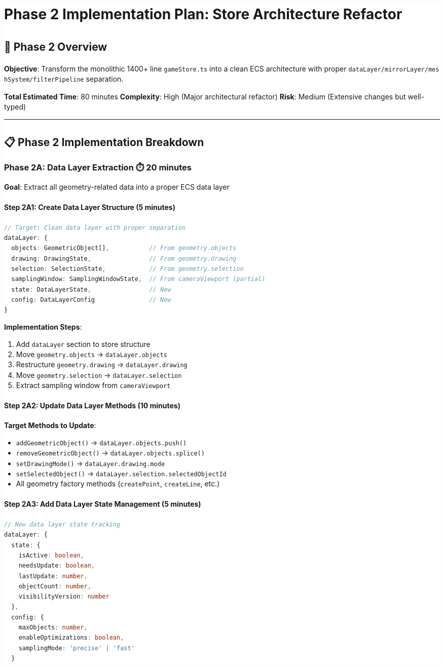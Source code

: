 # Phase 2 Implementation Plan: Store Architecture Refactor

## 🎯 **Phase 2 Overview**

**Objective**: Transform the monolithic 1400+ line `gameStore.ts` into a clean ECS architecture with proper `dataLayer/mirrorLayer/meshSystem/filterPipeline` separation.

**Total Estimated Time**: 80 minutes
**Complexity**: High (Major architectural refactor)
**Risk**: Medium (Extensive changes but well-typed)

---

## 📋 **Phase 2 Implementation Breakdown**

### **Phase 2A: Data Layer Extraction** ⏱️ **20 minutes**
**Goal**: Extract all geometry-related data into a proper ECS data layer

#### **Step 2A1: Create Data Layer Structure** (5 minutes)
```typescript
// Target: Clean data layer with proper separation
dataLayer: {
  objects: GeometricObject[],           // From geometry.objects
  drawing: DrawingState,                // From geometry.drawing
  selection: SelectionState,            // From geometry.selection
  samplingWindow: SamplingWindowState,  // From cameraViewport (partial)
  state: DataLayerState,                // New
  config: DataLayerConfig               // New
}
```

**Implementation Steps**:
1. Add `dataLayer` section to store structure
2. Move `geometry.objects` → `dataLayer.objects`
3. Restructure `geometry.drawing` → `dataLayer.drawing`
4. Move `geometry.selection` → `dataLayer.selection`
5. Extract sampling window from `cameraViewport`

#### **Step 2A2: Update Data Layer Methods** (10 minutes)
**Target Methods to Update**:
- `addGeometricObject()` → `dataLayer.objects.push()`
- `removeGeometricObject()` → `dataLayer.objects.splice()`
- `setDrawingMode()` → `dataLayer.drawing.mode`
- `setSelectedObject()` → `dataLayer.selection.selectedObjectId`
- All geometry factory methods (`createPoint`, `createLine`, etc.)

#### **Step 2A3: Add Data Layer State Management** (5 minutes)
```typescript
// New data layer state tracking
dataLayer: {
  state: {
    isActive: boolean,
    needsUpdate: boolean,
    lastUpdate: number,
    objectCount: number,
    visibilityVersion: number
  },
  config: {
    maxObjects: number,
    enableOptimizations: boolean,
    samplingMode: 'precise' | 'fast'
  }
```